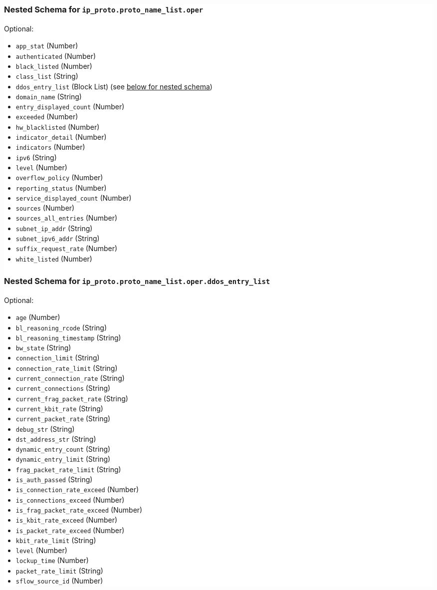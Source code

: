 


<a id="nestedblock--ip_proto--proto_name_list--oper"></a>
### Nested Schema for `ip_proto.proto_name_list.oper`

Optional:

- `app_stat` (Number)
- `authenticated` (Number)
- `black_listed` (Number)
- `class_list` (String)
- `ddos_entry_list` (Block List) (see [below for nested schema](#nestedblock--ip_proto--proto_name_list--oper--ddos_entry_list))
- `domain_name` (String)
- `entry_displayed_count` (Number)
- `exceeded` (Number)
- `hw_blacklisted` (Number)
- `indicator_detail` (Number)
- `indicators` (Number)
- `ipv6` (String)
- `level` (Number)
- `overflow_policy` (Number)
- `reporting_status` (Number)
- `service_displayed_count` (Number)
- `sources` (Number)
- `sources_all_entries` (Number)
- `subnet_ip_addr` (String)
- `subnet_ipv6_addr` (String)
- `suffix_request_rate` (Number)
- `white_listed` (Number)

<a id="nestedblock--ip_proto--proto_name_list--oper--ddos_entry_list"></a>
### Nested Schema for `ip_proto.proto_name_list.oper.ddos_entry_list`

Optional:

- `age` (Number)
- `bl_reasoning_rcode` (String)
- `bl_reasoning_timestamp` (String)
- `bw_state` (String)
- `connection_limit` (String)
- `connection_rate_limit` (String)
- `current_connection_rate` (String)
- `current_connections` (String)
- `current_frag_packet_rate` (String)
- `current_kbit_rate` (String)
- `current_packet_rate` (String)
- `debug_str` (String)
- `dst_address_str` (String)
- `dynamic_entry_count` (String)
- `dynamic_entry_limit` (String)
- `frag_packet_rate_limit` (String)
- `is_auth_passed` (String)
- `is_connection_rate_exceed` (Number)
- `is_connections_exceed` (Number)
- `is_frag_packet_rate_exceed` (Number)
- `is_kbit_rate_exceed` (Number)
- `is_packet_rate_exceed` (Number)
- `kbit_rate_limit` (String)
- `level` (Number)
- `lockup_time` (Number)
- `packet_rate_limit` (String)
- `sflow_source_id` (Number)
